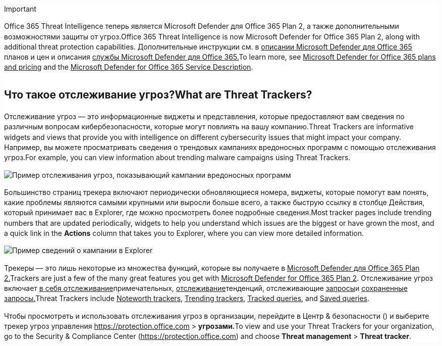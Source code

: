 > [!IMPORTANT]
> <span data-ttu-id="46fe7-110">Office 365 Threat Intelligence теперь является Microsoft Defender для Office 365 Plan 2, а также дополнительными возможностями защиты от угроз.</span><span class="sxs-lookup"><span data-stu-id="46fe7-110">Office 365 Threat Intelligence is now Microsoft Defender for Office 365 Plan 2, along with additional threat protection capabilities.</span></span> <span data-ttu-id="46fe7-111">Дополнительные инструкции см. в [описании Microsoft Defender для Office 365](https://products.office.com/exchange/advance-threat-protection) планов и цен и описания [службы Microsoft Defender для Office 365.](/office365/servicedescriptions/office-365-advanced-threat-protection-service-description)</span><span class="sxs-lookup"><span data-stu-id="46fe7-111">To learn more, see [Microsoft Defender for Office 365 plans and pricing](https://products.office.com/exchange/advance-threat-protection) and the [Microsoft Defender for Office 365 Service Description](/office365/servicedescriptions/office-365-advanced-threat-protection-service-description).</span></span>

## <a name="what-are-threat-trackers"></a><span data-ttu-id="46fe7-112">Что такое отслеживание угроз?</span><span class="sxs-lookup"><span data-stu-id="46fe7-112">What are Threat Trackers?</span></span>

<span data-ttu-id="46fe7-113">Отслеживание угроз — это информационные виджеты и представления, которые предоставляют вам сведения по различным вопросам кибербезопасности, которые могут повлиять на вашу компанию.</span><span class="sxs-lookup"><span data-stu-id="46fe7-113">Threat Trackers are informative widgets and views that provide you with intelligence on different cybersecurity issues that might impact your company.</span></span> <span data-ttu-id="46fe7-114">Например, вы можете просматривать сведения о трендовых кампаниях вредоносных программ с помощью отслеживания угроз.</span><span class="sxs-lookup"><span data-stu-id="46fe7-114">For example, you can view information about trending malware campaigns using Threat Trackers.</span></span>

![Пример отслеживания угроз, показывающий кампании вредоносных программ](../../media/a883b5ac-8e2b-469a-90e0-f8ad39bb63b7.png)

<span data-ttu-id="46fe7-116">Большинство страниц трекера включают периодически обновляющиеся номера, виджеты, которые помогут вам понять, какие проблемы являются самыми  крупными или выросли больше всего, а также быструю ссылку в столбце Действия, который принимает вас в Explorer, где можно просмотреть более подробные сведения.</span><span class="sxs-lookup"><span data-stu-id="46fe7-116">Most tracker pages include trending numbers that are updated periodically, widgets to help you understand which issues are the biggest or have grown the most, and a quick link in the **Actions** column that takes you to Explorer, where you can view more detailed information.</span></span>

![Пример сведений о кампании в Explorer](../../media/e426f220-fdcb-4dd9-99a2-db97dbcf71d5.png)

<span data-ttu-id="46fe7-118">Трекеры — это лишь некоторые из множества функций, которые вы получаете в [Microsoft Defender для Office 365 Plan 2.](office-365-ti.md)</span><span class="sxs-lookup"><span data-stu-id="46fe7-118">Trackers are just a few of the many great features you get with [Microsoft Defender for Office 365 Plan 2](office-365-ti.md).</span></span> <span data-ttu-id="46fe7-119">Отслеживание угроз включает [в себя отслеживание](#noteworthy-trackers)примечательных, [отслеживание](#trending-trackers)тенденций, отслеживающие [запросы](#tracked-queries)и [сохраненные запросы.](#saved-queries)</span><span class="sxs-lookup"><span data-stu-id="46fe7-119">Threat Trackers include [Noteworth trackers](#noteworthy-trackers), [Trending trackers](#trending-trackers), [Tracked queries](#tracked-queries), and [Saved queries](#saved-queries).</span></span>

<span data-ttu-id="46fe7-120">Чтобы просмотреть и использовать отслеживания угроз в организации, перейдите в Центр & безопасности () и выберите трекер угроз управления <https://protection.office.com>  \> **угрозами.**</span><span class="sxs-lookup"><span data-stu-id="46fe7-120">To view and use your Threat Trackers for your organization, go to the Security & Compliance Center (<https://protection.office.com>) and choose **Threat management** \> **Threat tracker**.</span></span>
